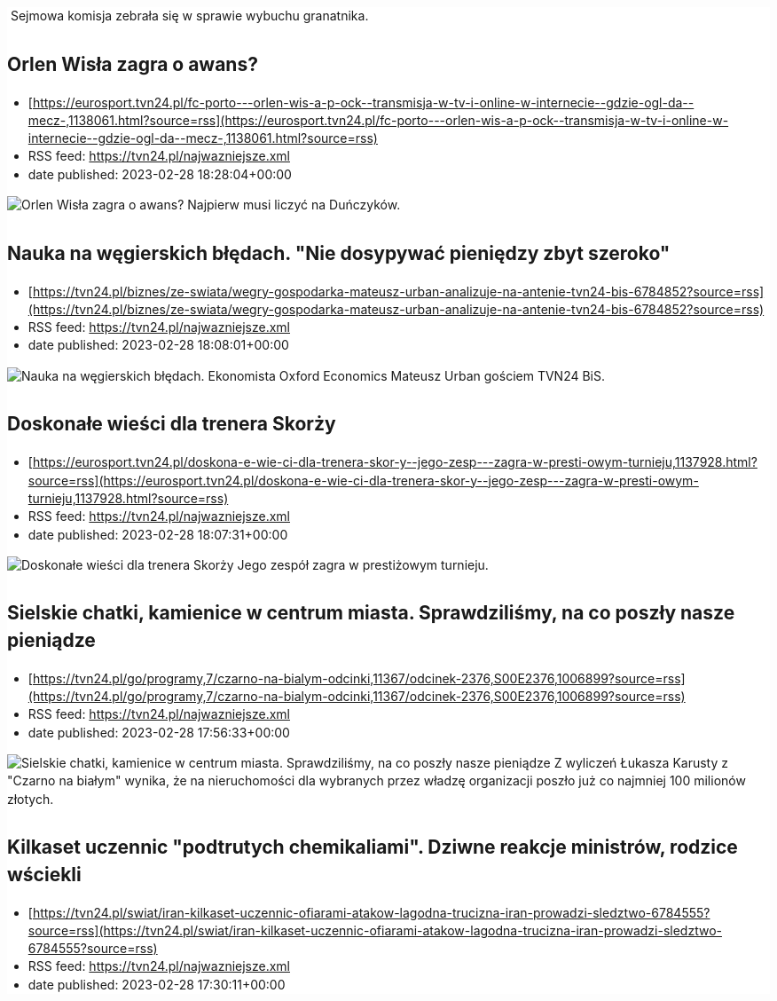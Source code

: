 <img alt="" src="https://tvn24.pl/najnowsze/cdn-zdjecie-wu6cqy-jaroslaw-szymczyk-6509924/alternates/LANDSCAPE_1280" />
    Sejmowa komisja zebrała się w sprawie wybuchu granatnika.

## Orlen Wisła zagra o awans?
 - [https://eurosport.tvn24.pl/fc-porto---orlen-wis-a-p-ock--transmisja-w-tv-i-online-w-internecie--gdzie-ogl-da--mecz-,1138061.html?source=rss](https://eurosport.tvn24.pl/fc-porto---orlen-wis-a-p-ock--transmisja-w-tv-i-online-w-internecie--gdzie-ogl-da--mecz-,1138061.html?source=rss)
 - RSS feed: https://tvn24.pl/najwazniejsze.xml
 - date published: 2023-02-28 18:28:04+00:00

<img alt="Orlen Wisła zagra o awans?" src="https://tvn24.pl/najnowsze/cdn-zdjecie-3dz2h6-plocczanie-licza-ze-z-porto-zagraja-o-awans-6784938/alternates/LANDSCAPE_1280" />
    Najpierw musi liczyć na Duńczyków.

## Nauka na węgierskich błędach. "Nie dosypywać pieniędzy zbyt szeroko"
 - [https://tvn24.pl/biznes/ze-swiata/wegry-gospodarka-mateusz-urban-analizuje-na-antenie-tvn24-bis-6784852?source=rss](https://tvn24.pl/biznes/ze-swiata/wegry-gospodarka-mateusz-urban-analizuje-na-antenie-tvn24-bis-6784852?source=rss)
 - RSS feed: https://tvn24.pl/najwazniejsze.xml
 - date published: 2023-02-28 18:08:01+00:00

<img alt="Nauka na węgierskich błędach. " src="https://tvn24.pl/najnowsze/cdn-zdjecie-g9hgop-viktor-orban-6720841/alternates/LANDSCAPE_1280" />
    Ekonomista Oxford Economics Mateusz Urban gościem TVN24 BiS.

## Doskonałe wieści dla trenera Skorży
 - [https://eurosport.tvn24.pl/doskona-e-wie-ci-dla-trenera-skor-y--jego-zesp---zagra-w-presti-owym-turnieju,1137928.html?source=rss](https://eurosport.tvn24.pl/doskona-e-wie-ci-dla-trenera-skor-y--jego-zesp---zagra-w-presti-owym-turnieju,1137928.html?source=rss)
 - RSS feed: https://tvn24.pl/najwazniejsze.xml
 - date published: 2023-02-28 18:07:31+00:00

<img alt="Doskonałe wieści dla trenera Skorży" src="https://tvn24.pl/najnowsze/cdn-zdjecie-ri65ej-maciej-skorza-pracuje-w-japonii-6784923/alternates/LANDSCAPE_1280" />
    Jego zespół zagra w prestiżowym turnieju.

## Sielskie chatki, kamienice w centrum miasta. Sprawdziliśmy, na co poszły nasze pieniądze
 - [https://tvn24.pl/go/programy,7/czarno-na-bialym-odcinki,11367/odcinek-2376,S00E2376,1006899?source=rss](https://tvn24.pl/go/programy,7/czarno-na-bialym-odcinki,11367/odcinek-2376,S00E2376,1006899?source=rss)
 - RSS feed: https://tvn24.pl/najwazniejsze.xml
 - date published: 2023-02-28 17:56:33+00:00

<img alt="Sielskie chatki, kamienice w centrum miasta. Sprawdziliśmy, na co poszły nasze pieniądze" src="https://tvn24.pl/najnowsze/cdn-zdjecie-fi9yxp-czarno-na-bialym-posiadlosci-organizacji-6784900/alternates/LANDSCAPE_1280" />
    Z wyliczeń Łukasza Karusty z "Czarno na białym" wynika, że na nieruchomości dla wybranych przez władzę organizacji poszło już co najmniej 100 milionów złotych.

## Kilkaset uczennic "podtrutych chemikaliami". Dziwne reakcje ministrów, rodzice wściekli
 - [https://tvn24.pl/swiat/iran-kilkaset-uczennic-ofiarami-atakow-lagodna-trucizna-iran-prowadzi-sledztwo-6784555?source=rss](https://tvn24.pl/swiat/iran-kilkaset-uczennic-ofiarami-atakow-lagodna-trucizna-iran-prowadzi-sledztwo-6784555?source=rss)
 - RSS feed: https://tvn24.pl/najwazniejsze.xml
 - date published: 2023-02-28 17:30:11+00:00
